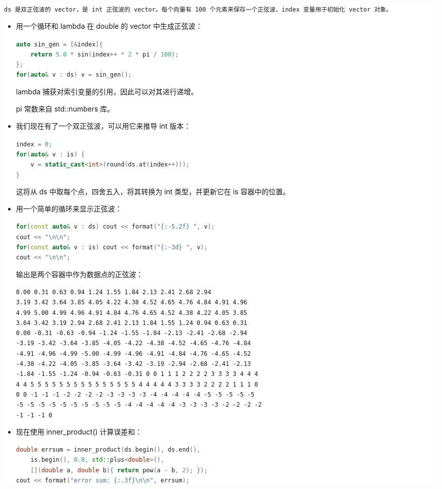     ds 是双正弦波的 vector，是 int 正弦波的 vector。每个向量有 100 个元素来保存一个正弦波，index 变量用于初始化 vector 对象。

- 用一个循环和 lambda 在 double 的 vector 中生成正弦波：

    ```cpp
    auto sin_gen = [&index]{
        return 5.0 * sin(index++ * 2 * pi / 100);
    };
    for(auto& v : ds) v = sin_gen();
    ```

    lambda 捕获对索引变量的引用，因此可以对其进行递增。

    pi 常数来自 std::numbers 库。

- 我们现在有了一个双正弦波，可以用它来推导 int 版本：

    ```cpp
    index = 0;
    for(auto& v : is) {
        v = static_cast<int>(round(ds.at(index++)));
    }
    ```

    这将从 ds 中取每个点，四舍五入，将其转换为 int 类型，并更新它在 is 容器中的位置。

- 用一个简单的循环来显示正弦波：

    ```cpp
    for(const auto& v : ds) cout << format("{:-5.2f} ", v);
    cout << "\n\n";
    for(const auto& v : is) cout << format("{:-3d} ", v);
    cout << "\n\n";
    ```

    输出是两个容器中作为数据点的正弦波：

    ```shell
    0.00 0.31 0.63 0.94 1.24 1.55 1.84 2.13 2.41 2.68 2.94
    3.19 3.42 3.64 3.85 4.05 4.22 4.38 4.52 4.65 4.76 4.84 4.91 4.96
    4.99 5.00 4.99 4.96 4.91 4.84 4.76 4.65 4.52 4.38 4.22 4.05 3.85
    3.64 3.42 3.19 2.94 2.68 2.41 2.13 1.84 1.55 1.24 0.94 0.63 0.31
    0.00 -0.31 -0.63 -0.94 -1.24 -1.55 -1.84 -2.13 -2.41 -2.68 -2.94
    -3.19 -3.42 -3.64 -3.85 -4.05 -4.22 -4.38 -4.52 -4.65 -4.76 -4.84
    -4.91 -4.96 -4.99 -5.00 -4.99 -4.96 -4.91 -4.84 -4.76 -4.65 -4.52
    -4.38 -4.22 -4.05 -3.85 -3.64 -3.42 -3.19 -2.94 -2.68 -2.41 -2.13
    -1.84 -1.55 -1.24 -0.94 -0.63 -0.31 0 0 1 1 1 2 2 2 2 3 3 3 3 4 4 4
    4 4 5 5 5 5 5 5 5 5 5 5 5 5 5 5 5 4 4 4 4 4 3 3 3 3 2 2 2 2 1 1 1 0
    0 0 -1 -1 -1 -2 -2 -2 -2 -3 -3 -3 -3 -4 -4 -4 -4 -4 -5 -5 -5 -5 -5
    -5 -5 -5 -5 -5 -5 -5 -5 -5 -5 -4 -4 -4 -4 -4 -3 -3 -3 -3 -2 -2 -2 -2
    -1 -1 -1 0
    ```

- 现在使用 inner_product() 计算误差和：

    ```cpp
    double errsum = inner_product(ds.begin(), ds.end(),
        is.begin(), 0.0, std::plus<double>(),
        [](double a, double b){ return pow(a - b, 2); });
    cout << format("error sum: {:.3f}\n\n", errsum);
    ```
